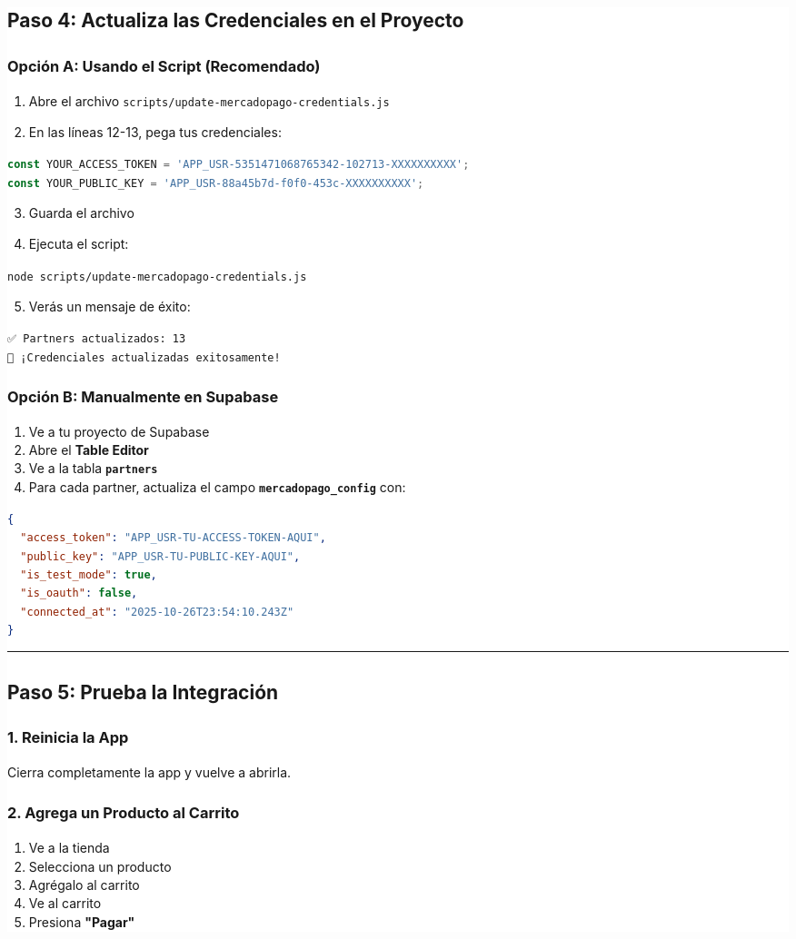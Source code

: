 ## Paso 4: Actualiza las Credenciales en el Proyecto

### Opción A: Usando el Script (Recomendado)

1. Abre el archivo `scripts/update-mercadopago-credentials.js`

2. En las líneas 12-13, pega tus credenciales:

```javascript
const YOUR_ACCESS_TOKEN = 'APP_USR-5351471068765342-102713-XXXXXXXXXX';
const YOUR_PUBLIC_KEY = 'APP_USR-88a45b7d-f0f0-453c-XXXXXXXXXX';
```

3. Guarda el archivo

4. Ejecuta el script:
```bash
node scripts/update-mercadopago-credentials.js
```

5. Verás un mensaje de éxito:
```
✅ Partners actualizados: 13
🎉 ¡Credenciales actualizadas exitosamente!
```

### Opción B: Manualmente en Supabase

1. Ve a tu proyecto de Supabase
2. Abre el **Table Editor**
3. Ve a la tabla **`partners`**
4. Para cada partner, actualiza el campo **`mercadopago_config`** con:

```json
{
  "access_token": "APP_USR-TU-ACCESS-TOKEN-AQUI",
  "public_key": "APP_USR-TU-PUBLIC-KEY-AQUI",
  "is_test_mode": true,
  "is_oauth": false,
  "connected_at": "2025-10-26T23:54:10.243Z"
}
```

---

## Paso 5: Prueba la Integración

### 1. Reinicia la App

Cierra completamente la app y vuelve a abrirla.

### 2. Agrega un Producto al Carrito

1. Ve a la tienda
2. Selecciona un producto
3. Agrégalo al carrito
4. Ve al carrito
5. Presiona **"Pagar"**
